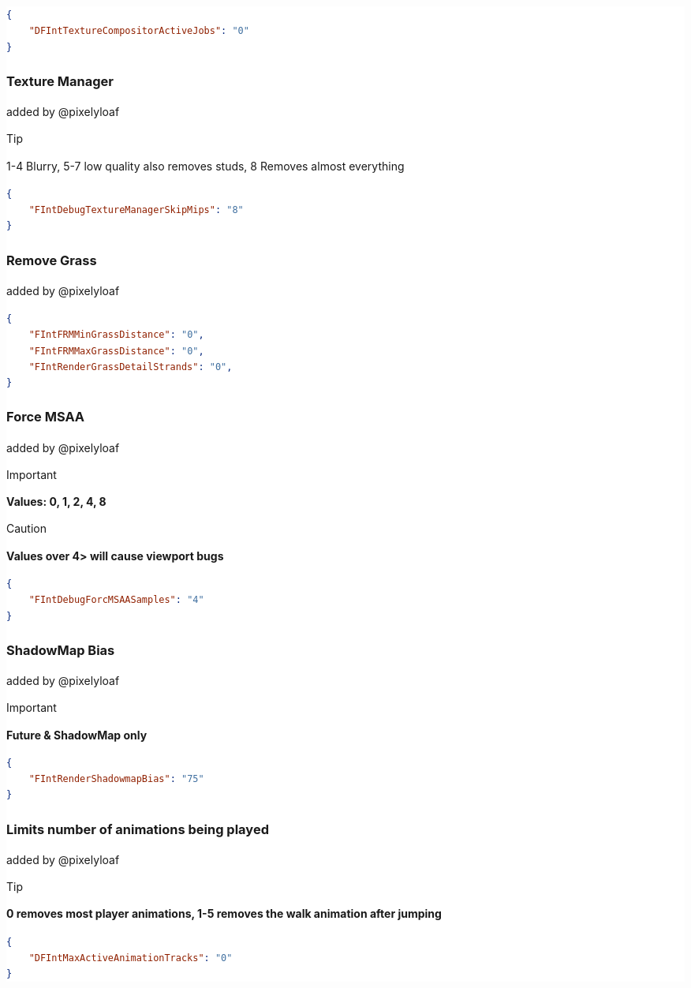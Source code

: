 ```json
{
    "DFIntTextureCompositorActiveJobs": "0"
}
```
### Texture Manager
added by @pixelyloaf
> [!TIP]
> 1-4 Blurry, 5-7 low quality also removes studs, 8 Removes almost everything
```json
{
    "FIntDebugTextureManagerSkipMips": "8"
}
```
### Remove Grass
added by @pixelyloaf
```json
{
    "FIntFRMMinGrassDistance": "0",
    "FIntFRMMaxGrassDistance": "0",
    "FIntRenderGrassDetailStrands": "0",
}
```
### Force MSAA
added by @pixelyloaf
> [!IMPORTANT]
> **Values: 0, 1, 2, 4, 8**

> [!CAUTION]
> **Values over 4> will cause viewport bugs**
```json
{
    "FIntDebugForcMSAASamples": "4"
}
```
### ShadowMap Bias
added by @pixelyloaf
> [!IMPORTANT]
> **Future & ShadowMap only**
```json
{
    "FIntRenderShadowmapBias": "75"
}
```
### Limits number of animations being played
added by @pixelyloaf
> [!TIP]
> **0 removes most player animations, 1-5 removes the walk animation after jumping**
```json
{
    "DFIntMaxActiveAnimationTracks": "0"
}
```